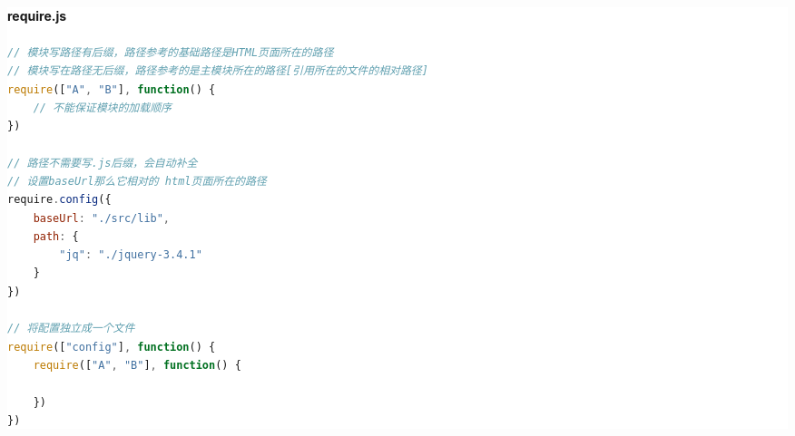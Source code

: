 #### require.js
```js
// 模块写路径有后缀，路径参考的基础路径是HTML页面所在的路径
// 模块写在路径无后缀，路径参考的是主模块所在的路径[引用所在的文件的相对路径]
require(["A", "B"], function() {
    // 不能保证模块的加载顺序
})

// 路径不需要写.js后缀，会自动补全
// 设置baseUrl那么它相对的 html页面所在的路径
require.config({
    baseUrl: "./src/lib",
    path: {
        "jq": "./jquery-3.4.1"
    }
})

// 将配置独立成一个文件
require(["config"], function() {
    require(["A", "B"], function() {
       
    })
})
```


[变量]: 属性值